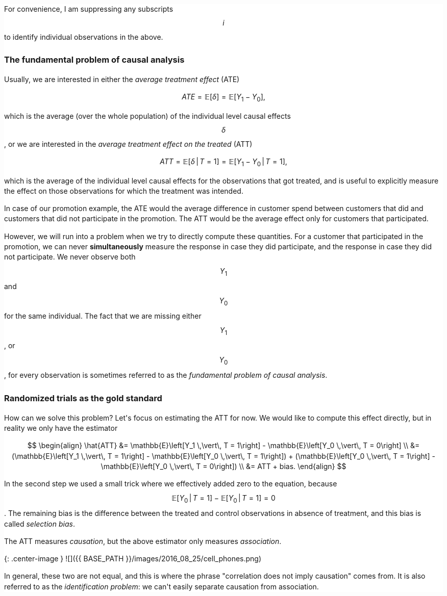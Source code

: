 For convenience, I am suppressing any subscripts $$i$$ to identify individual observations in the above.

### The fundamental problem of causal analysis

Usually, we are interested in either the *average treatment effect* (ATE)

$$ ATE = \mathbb{E}\left[\delta\right] = \mathbb{E}\left[Y_1 - Y_0\right],$$

which is the average (over the whole population) of the individual level causal effects $$\delta$$, or we are interested in the *average treatment effect on the treated* (ATT)

$$ ATT = \mathbb{E}\left[\delta \,\vert\, T = 1\right] = \mathbb{E}\left[Y_1 - Y_0 \,\vert\, T = 1\right],$$

which is the average of the individual level causal effects for the observations that got treated, and is useful to explicitly measure the effect on those observations for which the treatment was intended.

In case of our promotion example, the ATE would the average difference in customer spend between customers that did and customers that did not participate in the promotion. The ATT would be the average effect only for customers that participated.

However, we will run into a problem when we try to directly compute these quantities. For a customer that participated in the promotion, we can never **simultaneously** measure the response in case they did participate, and the response in case they did not participate. We never observe both $$Y_1$$ and $$Y_0$$ for the same individual. The fact that we are missing either $$Y_1$$, or $$Y_0$$, for every observation is sometimes referred to as the *fundamental problem of causal analysis*.

### Randomized trials as the gold standard

How can we solve this problem? Let's focus on estimating the ATT for now. We would like to compute this effect directly, but in reality we only have the estimator

$$
\begin{align}
\hat{ATT} &= \mathbb{E}\left[Y_1 \,\vert\, T = 1\right] - \mathbb{E}\left[Y_0 \,\vert\, T = 0\right] \\
&= (\mathbb{E}\left[Y_1 \,\vert\, T = 1\right] - \mathbb{E}\left[Y_0 \,\vert\, T = 1\right]) + (\mathbb{E}\left[Y_0 \,\vert\, T = 1\right] - \mathbb{E}\left[Y_0 \,\vert\, T = 0\right]) \\
&= ATT + bias.
\end{align}
$$

In the second step we used a small trick where we effectively added zero to the equation, because $$\mathbb{E}\left[Y_0 \,\vert\, T = 1\right] - \mathbb{E}\left[Y_0 \,\vert\, T = 1\right] = 0$$. The remaining bias is the difference between the treated and control observations in absence of treatment, and this bias is called *selection bias*.

The ATT measures *causation*, but the above estimator only measures *association*.

{: .center-image }
![]({{ BASE_PATH }}/images/2016_08_25/cell_phones.png)

In general, these two are not equal, and this is where the phrase "correlation does not imply causation" comes from. It is also referred to as the *identification problem*: we can't easily separate causation from association.


[^1]: Brodersen, K. H., Gallusser, F., Koehler, J., Remy, N., & Scott, S. L. 2015. *Inferring causal impact using Bayesian structural time-series models. The Annals of Applied Statistics*, 9(1), 247-274. http://static.googleusercontent.com/media/research.google.com/en//pubs/archive/41854.pdf
[^2]: Dehejia, Rajeev and Sadek Wahba. 1999. *Causal Effects in Non-Experimental Studies: Re-Evaluating the Evaluation of Training Programs*, Journal of the American Statistical Association 94 (448): 1053-1062. https://www.nber.org/~rdehejia/papers/dehejia_wahba_jasa.pdf
[^3]: Daniel E Ho, Kosuke Imai, Gary King, and Elizabeth A Stuart. 2011. *MatchIt: Nonparametric Preprocessing for Parametric Causal Inference*, Journal of Statistical Software, 8, 42. https://www.jstatsoft.org/article/view/v042i08/v42i08.pdf
[^4]: King, G. 2008. *Matching for Causal Inference Without Balance Checking*, Applied Statistics, 10, 1. https://gking.harvard.edu/files/gking/files/political_analysis-2011-iacus-pan_mpr013.pdf
[^5]: Heckman, J. 2013. *Sample selection bias as a specification error*. Applied Econometrics, 31(3), 129-137. http://faculty.smu.edu/millimet/classes/eco7321/papers/heckman02.pdf